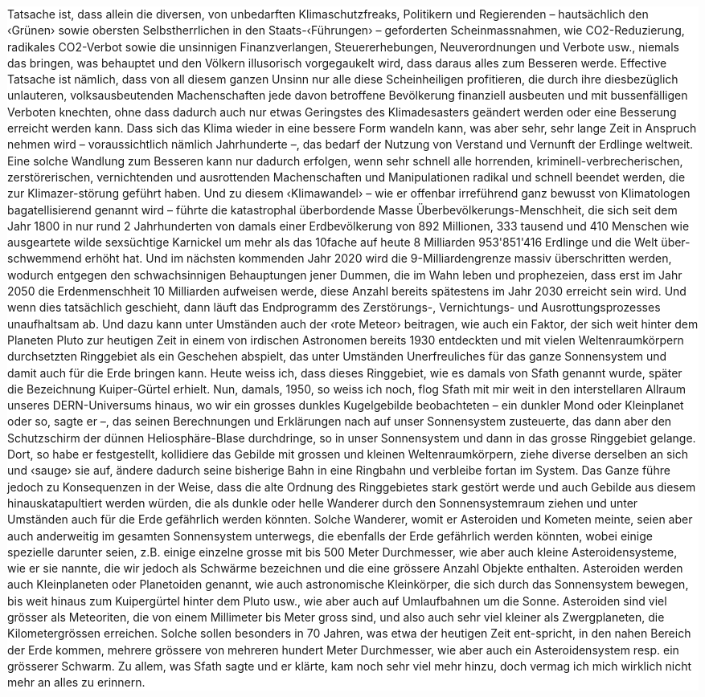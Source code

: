 Tatsache ist, dass allein die diversen, von unbedarften Klimaschutzfreaks, Politikern und Regierenden – hautsächlich den ‹Grünen› sowie obersten Selbstherrlichen in den Staats-‹Führungen› – geforderten Scheinmassnahmen, wie CO2-Reduzierung, radikales CO2-Verbot sowie die unsinnigen Finanzverlangen, Steuererhebungen, Neuverordnungen und Verbote usw., niemals das bringen, was behauptet und den Völkern illusorisch vorgegaukelt wird, dass daraus alles zum Besseren werde. Effective Tatsache ist nämlich, dass von all diesem ganzen Unsinn nur alle diese Scheinheiligen profitieren, die durch ihre diesbezüglich unlauteren, volksausbeutenden Machenschaften jede davon betroffene Bevölkerung finanziell ausbeuten und mit bussenfälligen Verboten knechten, ohne dass dadurch auch nur etwas Geringstes des Klimadesasters geändert werden oder eine Besserung erreicht werden kann.
Dass sich das Klima wieder in eine bessere Form wandeln kann, was aber sehr, sehr lange Zeit in Anspruch nehmen wird – voraussichtlich nämlich Jahrhunderte –, das bedarf der Nutzung von Verstand und Vernunft der Erdlinge weltweit. Eine solche Wandlung zum Besseren kann nur dadurch erfolgen, wenn sehr schnell alle horrenden, kriminell-verbrecherischen, zerstörerischen, vernichtenden und ausrottenden Machenschaften und Manipulationen radikal und schnell beendet werden, die zur Klimazer-störung geführt haben. Und zu diesem ‹Klimawandel› – wie er offenbar irreführend ganz bewusst von Klimatologen bagatellisierend genannt wird – führte die katastrophal überbordende Masse Überbevölkerungs-Menschheit, die sich seit dem Jahr 1800 in nur rund 2 Jahrhunderten von damals einer Erdbevölkerung von 892 Millionen, 333 tausend und 410 Menschen wie ausgeartete wilde sexsüchtige Karnickel um mehr als das 10fache auf heute 8 Milliarden 953'851'416 Erdlinge und die Welt über-schwemmend erhöht hat. Und im nächsten kommenden Jahr 2020 wird die 9-Milliardengrenze massiv überschritten werden, wodurch entgegen den schwachsinnigen Behauptungen jener Dummen, die im Wahn leben und prophezeien, dass erst im Jahr 2050 die Erdenmenschheit 10 Milliarden aufweisen werde, diese Anzahl bereits spätestens im Jahr 2030 erreicht sein wird. Und wenn dies tatsächlich geschieht, dann läuft das Endprogramm des Zerstörungs-, Vernichtungs- und Ausrottungsprozesses unaufhaltsam ab. Und dazu kann unter Umständen auch der ‹rote Meteor› beitragen, wie auch ein Faktor, der sich weit hinter dem Planeten Pluto zur heutigen Zeit in einem von irdischen Astronomen bereits 1930 entdeckten und mit vielen Weltenraumkörpern durchsetzten Ringgebiet als ein Geschehen abspielt, das unter Umständen Unerfreuliches für das ganze Sonnensystem und damit auch für die Erde bringen kann. Heute weiss ich, dass dieses Ringgebiet, wie es damals von Sfath genannt wurde, später die Bezeichnung Kuiper-Gürtel erhielt. Nun, damals, 1950, so weiss ich noch, flog Sfath mit mir weit in den interstellaren Allraum unseres DERN-Universums hinaus, wo wir ein grosses dunkles Kugelgebilde beobachteten – ein dunkler Mond oder Kleinplanet oder so, sagte er –, das seinen Berechnungen und Erklärungen nach auf unser Sonnensystem zusteuerte, das dann aber den Schutzschirm der dünnen Heliosphäre-Blase durchdringe, so in unser Sonnensystem und dann in das grosse Ringgebiet gelange. Dort, so habe er festgestellt, kollidiere das Gebilde mit grossen und kleinen Weltenraumkörpern, ziehe diverse derselben an sich und ‹sauge› sie auf, ändere dadurch seine bisherige Bahn in eine Ringbahn und verbleibe fortan im System. Das Ganze führe jedoch zu Konsequenzen in der Weise, dass die alte Ordnung des Ringgebietes stark gestört werde und auch Gebilde aus diesem hinauskatapultiert werden würden, die als dunkle oder helle Wanderer durch den Sonnensystemraum ziehen und unter Umständen auch für die Erde gefährlich werden könnten. Solche Wanderer, womit er Asteroiden und Kometen meinte, seien aber auch anderweitig im gesamten Sonnensystem unterwegs, die ebenfalls der Erde gefährlich werden könnten, wobei einige spezielle darunter seien, z.B. einige einzelne grosse mit bis 500 Meter Durchmesser, wie aber auch kleine Asteroidensysteme, wie er sie nannte, die wir jedoch als Schwärme bezeichnen und die eine grössere Anzahl Objekte enthalten.
Asteroiden werden auch Kleinplaneten oder Planetoiden genannt, wie auch astronomische Kleinkörper, die sich durch das Sonnensystem bewegen, bis weit hinaus zum Kuipergürtel hinter dem Pluto usw., wie aber auch auf Umlaufbahnen um die Sonne. Asteroiden sind viel grösser als Meteoriten, die von einem Millimeter bis Meter gross sind, und also auch sehr viel kleiner als Zwergplaneten, die Kilometergrössen erreichen. Solche sollen besonders in 70 Jahren, was etwa der heutigen Zeit ent-spricht, in den nahen Bereich der Erde kommen, mehrere grössere von mehreren hundert Meter Durchmesser, wie aber auch ein Asteroidensystem resp. ein grösserer Schwarm. Zu allem, was Sfath sagte und er klärte, kam noch sehr viel mehr hinzu, doch vermag ich mich wirklich nicht mehr an alles zu erinnern.